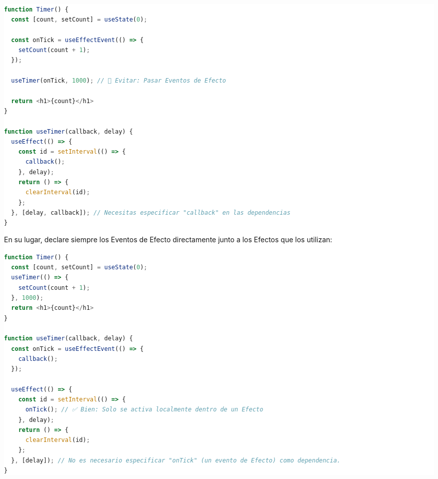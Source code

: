 ```js {4-6,8}
function Timer() {
  const [count, setCount] = useState(0);

  const onTick = useEffectEvent(() => {
    setCount(count + 1);
  });

  useTimer(onTick, 1000); // 🔴 Evitar: Pasar Eventos de Efecto

  return <h1>{count}</h1>
}

function useTimer(callback, delay) {
  useEffect(() => {
    const id = setInterval(() => {
      callback();
    }, delay);
    return () => {
      clearInterval(id);
    };
  }, [delay, callback]); // Necesitas especificar "callback" en las dependencias
}
```

En su lugar, declare siempre los Eventos de Efecto directamente junto a los Efectos que los utilizan:

```js {10-12,16,21}
function Timer() {
  const [count, setCount] = useState(0);
  useTimer(() => {
    setCount(count + 1);
  }, 1000);
  return <h1>{count}</h1>
}

function useTimer(callback, delay) {
  const onTick = useEffectEvent(() => {
    callback();
  });

  useEffect(() => {
    const id = setInterval(() => {
      onTick(); // ✅ Bien: Solo se activa localmente dentro de un Efecto
    }, delay);
    return () => {
      clearInterval(id);
    };
  }, [delay]); // No es necesario especificar "onTick" (un evento de Efecto) como dependencia.
}
```
